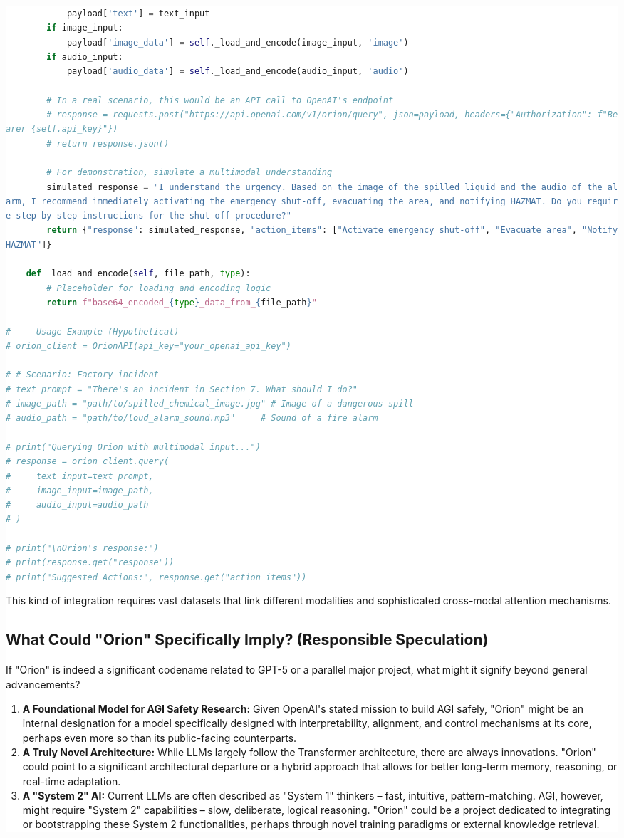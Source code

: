 ```python
            payload['text'] = text_input
        if image_input:
            payload['image_data'] = self._load_and_encode(image_input, 'image')
        if audio_input:
            payload['audio_data'] = self._load_and_encode(audio_input, 'audio')

        # In a real scenario, this would be an API call to OpenAI's endpoint
        # response = requests.post("https://api.openai.com/v1/orion/query", json=payload, headers={"Authorization": f"Bearer {self.api_key}"})
        # return response.json()

        # For demonstration, simulate a multimodal understanding
        simulated_response = "I understand the urgency. Based on the image of the spilled liquid and the audio of the alarm, I recommend immediately activating the emergency shut-off, evacuating the area, and notifying HAZMAT. Do you require step-by-step instructions for the shut-off procedure?"
        return {"response": simulated_response, "action_items": ["Activate emergency shut-off", "Evacuate area", "Notify HAZMAT"]}

    def _load_and_encode(self, file_path, type):
        # Placeholder for loading and encoding logic
        return f"base64_encoded_{type}_data_from_{file_path}"

# --- Usage Example (Hypothetical) ---
# orion_client = OrionAPI(api_key="your_openai_api_key")

# # Scenario: Factory incident
# text_prompt = "There's an incident in Section 7. What should I do?"
# image_path = "path/to/spilled_chemical_image.jpg" # Image of a dangerous spill
# audio_path = "path/to/loud_alarm_sound.mp3"     # Sound of a fire alarm

# print("Querying Orion with multimodal input...")
# response = orion_client.query(
#     text_input=text_prompt,
#     image_input=image_path,
#     audio_input=audio_path
# )

# print("\nOrion's response:")
# print(response.get("response"))
# print("Suggested Actions:", response.get("action_items"))
```
This kind of integration requires vast datasets that link different modalities and sophisticated cross-modal attention mechanisms.

## What Could "Orion" Specifically Imply? (Responsible Speculation)

If "Orion" is indeed a significant codename related to GPT-5 or a parallel major project, what might it signify beyond general advancements?

1.  **A Foundational Model for AGI Safety Research:** Given OpenAI's stated mission to build AGI safely, "Orion" might be an internal designation for a model specifically designed with interpretability, alignment, and control mechanisms at its core, perhaps even more so than its public-facing counterparts.
2.  **A Truly Novel Architecture:** While LLMs largely follow the Transformer architecture, there are always innovations. "Orion" could point to a significant architectural departure or a hybrid approach that allows for better long-term memory, reasoning, or real-time adaptation.
3.  **A "System 2" AI:** Current LLMs are often described as "System 1" thinkers – fast, intuitive, pattern-matching. AGI, however, might require "System 2" capabilities – slow, deliberate, logical reasoning. "Orion" could be a project dedicated to integrating or bootstrapping these System 2 functionalities, perhaps through novel training paradigms or external knowledge retrieval.